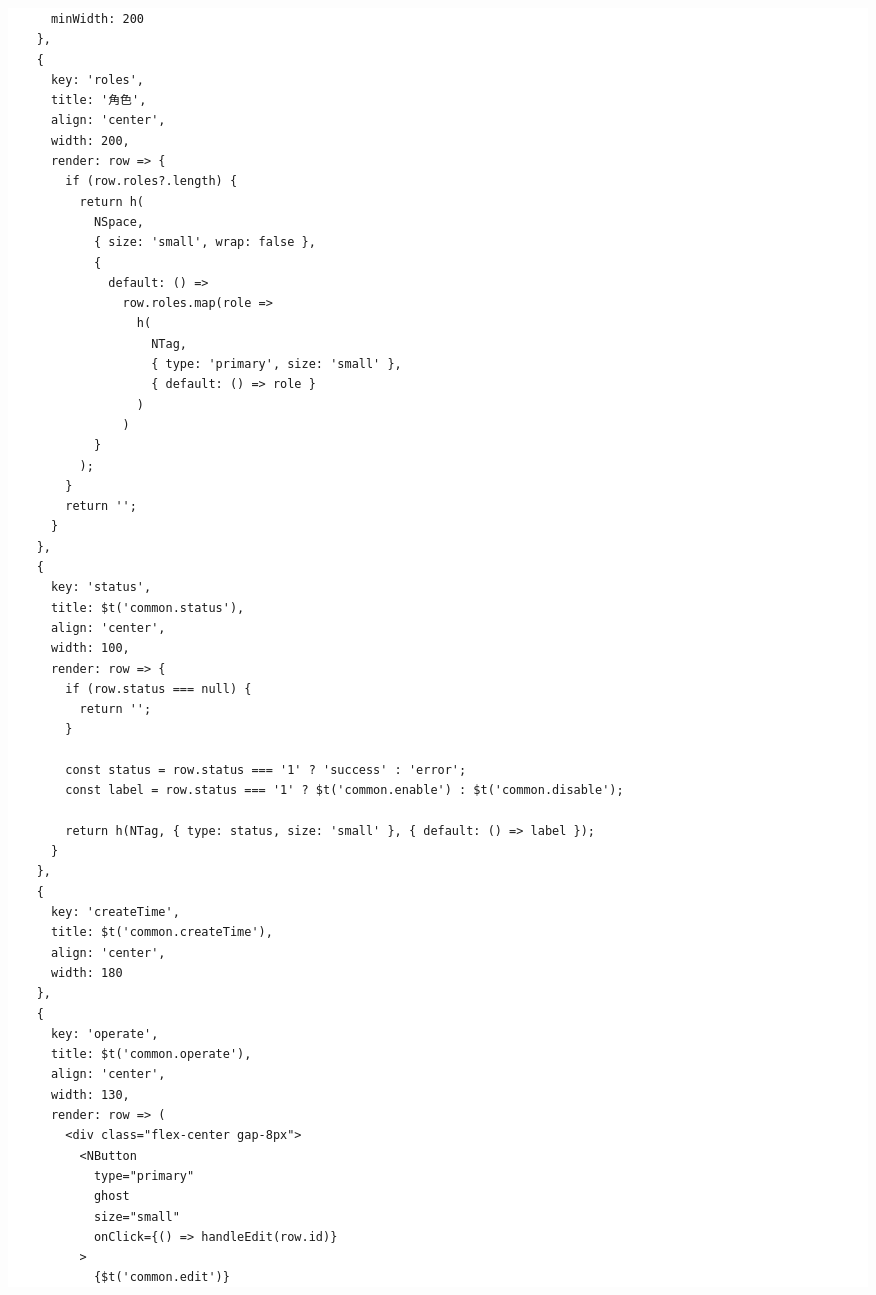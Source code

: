 ```vue
      minWidth: 200
    },
    {
      key: 'roles',
      title: '角色',
      align: 'center',
      width: 200,
      render: row => {
        if (row.roles?.length) {
          return h(
            NSpace,
            { size: 'small', wrap: false },
            {
              default: () =>
                row.roles.map(role =>
                  h(
                    NTag,
                    { type: 'primary', size: 'small' },
                    { default: () => role }
                  )
                )
            }
          );
        }
        return '';
      }
    },
    {
      key: 'status',
      title: $t('common.status'),
      align: 'center',
      width: 100,
      render: row => {
        if (row.status === null) {
          return '';
        }

        const status = row.status === '1' ? 'success' : 'error';
        const label = row.status === '1' ? $t('common.enable') : $t('common.disable');

        return h(NTag, { type: status, size: 'small' }, { default: () => label });
      }
    },
    {
      key: 'createTime',
      title: $t('common.createTime'),
      align: 'center',
      width: 180
    },
    {
      key: 'operate',
      title: $t('common.operate'),
      align: 'center',
      width: 130,
      render: row => (
        <div class="flex-center gap-8px">
          <NButton
            type="primary"
            ghost
            size="small"
            onClick={() => handleEdit(row.id)}
          >
            {$t('common.edit')}
```